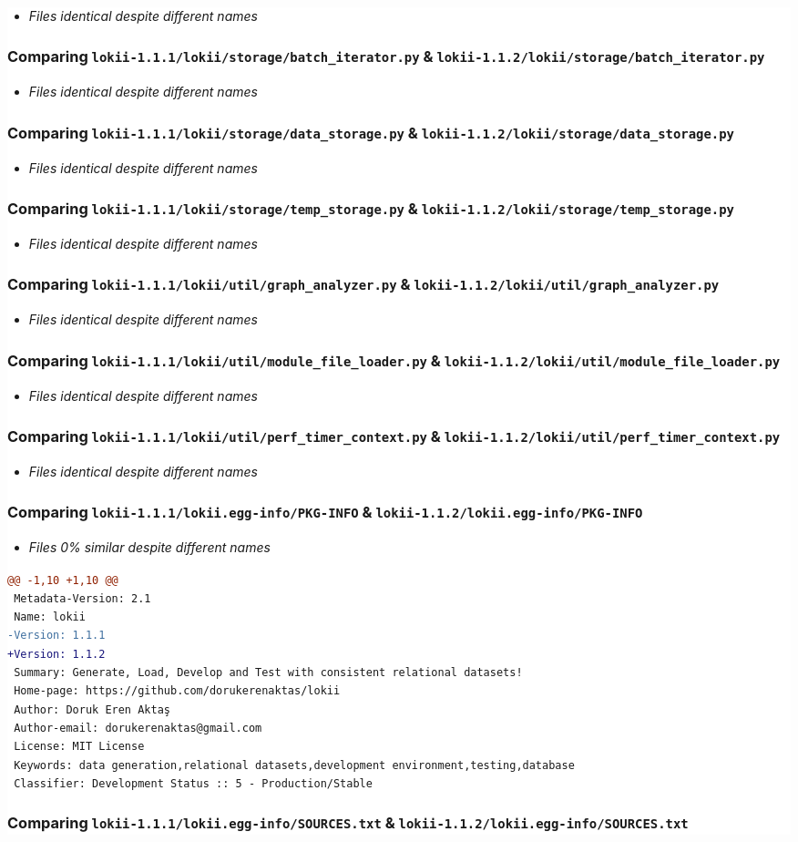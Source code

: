  * *Files identical despite different names*

### Comparing `lokii-1.1.1/lokii/storage/batch_iterator.py` & `lokii-1.1.2/lokii/storage/batch_iterator.py`

 * *Files identical despite different names*

### Comparing `lokii-1.1.1/lokii/storage/data_storage.py` & `lokii-1.1.2/lokii/storage/data_storage.py`

 * *Files identical despite different names*

### Comparing `lokii-1.1.1/lokii/storage/temp_storage.py` & `lokii-1.1.2/lokii/storage/temp_storage.py`

 * *Files identical despite different names*

### Comparing `lokii-1.1.1/lokii/util/graph_analyzer.py` & `lokii-1.1.2/lokii/util/graph_analyzer.py`

 * *Files identical despite different names*

### Comparing `lokii-1.1.1/lokii/util/module_file_loader.py` & `lokii-1.1.2/lokii/util/module_file_loader.py`

 * *Files identical despite different names*

### Comparing `lokii-1.1.1/lokii/util/perf_timer_context.py` & `lokii-1.1.2/lokii/util/perf_timer_context.py`

 * *Files identical despite different names*

### Comparing `lokii-1.1.1/lokii.egg-info/PKG-INFO` & `lokii-1.1.2/lokii.egg-info/PKG-INFO`

 * *Files 0% similar despite different names*

```diff
@@ -1,10 +1,10 @@
 Metadata-Version: 2.1
 Name: lokii
-Version: 1.1.1
+Version: 1.1.2
 Summary: Generate, Load, Develop and Test with consistent relational datasets!
 Home-page: https://github.com/dorukerenaktas/lokii
 Author: Doruk Eren Aktaş
 Author-email: dorukerenaktas@gmail.com
 License: MIT License
 Keywords: data generation,relational datasets,development environment,testing,database
 Classifier: Development Status :: 5 - Production/Stable
```

### Comparing `lokii-1.1.1/lokii.egg-info/SOURCES.txt` & `lokii-1.1.2/lokii.egg-info/SOURCES.txt`
